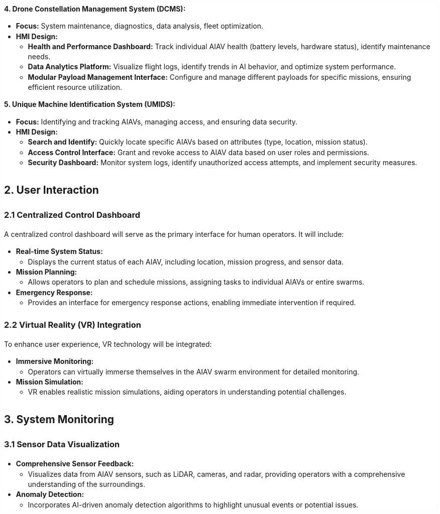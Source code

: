 **4. Drone Constellation Management System (DCMS):**

-   **Focus:** System maintenance, diagnostics, data analysis, fleet optimization.
-   **HMI Design:**
    -   **Health and Performance Dashboard:** Track individual AIAV health (battery levels, hardware status), identify maintenance needs.
    -   **Data Analytics Platform:** Visualize flight logs, identify trends in AI behavior, and optimize system performance.
    -   **Modular Payload Management Interface:** Configure and manage different payloads for specific missions, ensuring efficient resource utilization.

**5. Unique Machine Identification System (UMIDS):**

-   **Focus:** Identifying and tracking AIAVs, managing access, and ensuring data security.
-   **HMI Design:**
    -   **Search and Identify:** Quickly locate specific AIAVs based on attributes (type, location, mission status).
    -   **Access Control Interface:** Grant and revoke access to AIAV data based on user roles and permissions.
    -   **Security Dashboard:** Monitor system logs, identify unauthorized access attempts, and implement security measures.

## 2. User Interaction

### 2.1 Centralized Control Dashboard

A centralized control dashboard will serve as the primary interface for human operators. It will include:

- **Real-time System Status:**
  - Displays the current status of each AIAV, including location, mission progress, and sensor data.
- **Mission Planning:**
  - Allows operators to plan and schedule missions, assigning tasks to individual AIAVs or entire swarms.
- **Emergency Response:**
  - Provides an interface for emergency response actions, enabling immediate intervention if required.

### 2.2 Virtual Reality (VR) Integration

To enhance user experience, VR technology will be integrated:

- **Immersive Monitoring:**
  - Operators can virtually immerse themselves in the AIAV swarm environment for detailed monitoring.
- **Mission Simulation:**
  - VR enables realistic mission simulations, aiding operators in understanding potential challenges.

## 3. System Monitoring

### 3.1 Sensor Data Visualization

- **Comprehensive Sensor Feedback:**
  - Visualizes data from AIAV sensors, such as LiDAR, cameras, and radar, providing operators with a comprehensive understanding of the surroundings.
- **Anomaly Detection:**
  - Incorporates AI-driven anomaly detection algorithms to highlight unusual events or potential issues.
